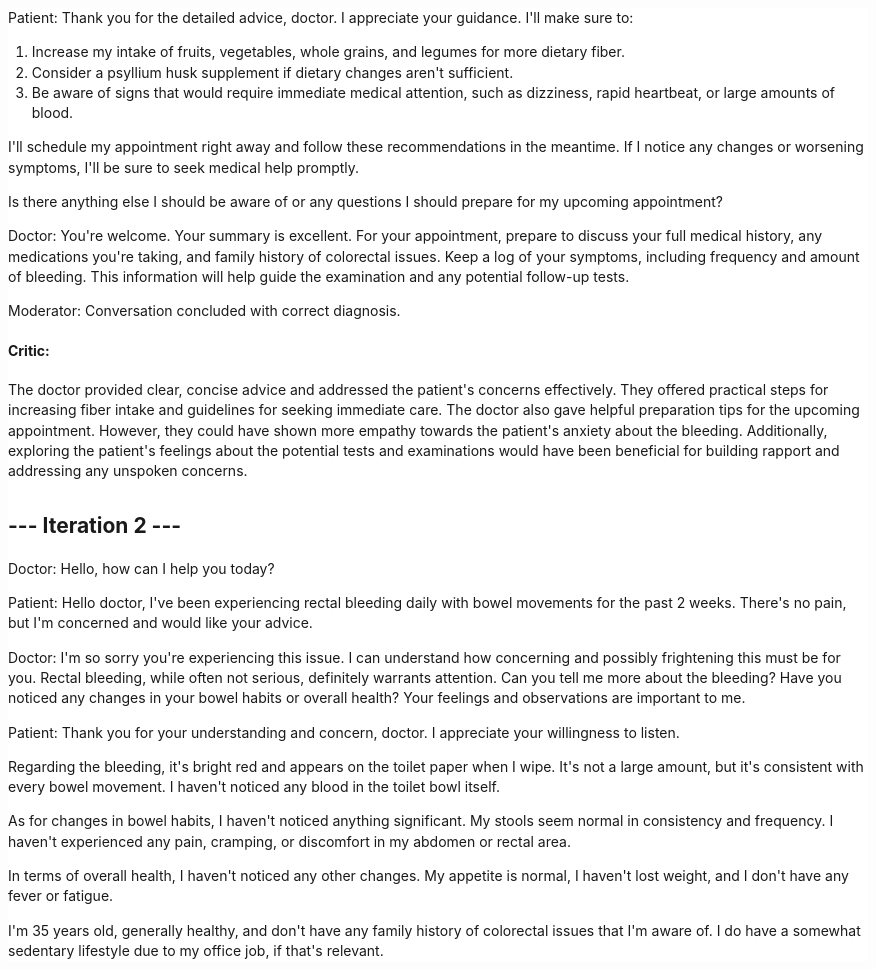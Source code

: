 Patient: Thank you for the detailed advice, doctor. I appreciate your guidance. I'll make sure to:

1. Increase my intake of fruits, vegetables, whole grains, and legumes for more dietary fiber.
2. Consider a psyllium husk supplement if dietary changes aren't sufficient.
3. Be aware of signs that would require immediate medical attention, such as dizziness, rapid heartbeat, or large amounts of blood.

I'll schedule my appointment right away and follow these recommendations in the meantime. If I notice any changes or worsening symptoms, I'll be sure to seek medical help promptly.

Is there anything else I should be aware of or any questions I should prepare for my upcoming appointment?

Doctor: You're welcome. Your summary is excellent. For your appointment, prepare to discuss your full medical history, any medications you're taking, and family history of colorectal issues. Keep a log of your symptoms, including frequency and amount of bleeding. This information will help guide the examination and any potential follow-up tests.

Moderator: Conversation concluded with correct diagnosis.
 #### Critic:
 The doctor provided clear, concise advice and addressed the patient's concerns effectively. They offered practical steps for increasing fiber intake and guidelines for seeking immediate care. The doctor also gave helpful preparation tips for the upcoming appointment. However, they could have shown more empathy towards the patient's anxiety about the bleeding. Additionally, exploring the patient's feelings about the potential tests and examinations would have been beneficial for building rapport and addressing any unspoken concerns.


 ## --- Iteration 2 ---

Doctor: Hello, how can I help you today? 

Patient: Hello doctor, I've been experiencing rectal bleeding daily with bowel movements for the past 2 weeks. There's no pain, but I'm concerned and would like your advice.

Doctor: I'm so sorry you're experiencing this issue. I can understand how concerning and possibly frightening this must be for you. Rectal bleeding, while often not serious, definitely warrants attention. Can you tell me more about the bleeding? Have you noticed any changes in your bowel habits or overall health? Your feelings and observations are important to me.

Patient: Thank you for your understanding and concern, doctor. I appreciate your willingness to listen.

Regarding the bleeding, it's bright red and appears on the toilet paper when I wipe. It's not a large amount, but it's consistent with every bowel movement. I haven't noticed any blood in the toilet bowl itself.

As for changes in bowel habits, I haven't noticed anything significant. My stools seem normal in consistency and frequency. I haven't experienced any pain, cramping, or discomfort in my abdomen or rectal area.

In terms of overall health, I haven't noticed any other changes. My appetite is normal, I haven't lost weight, and I don't have any fever or fatigue.

I'm 35 years old, generally healthy, and don't have any family history of colorectal issues that I'm aware of. I do have a somewhat sedentary lifestyle due to my office job, if that's relevant.
